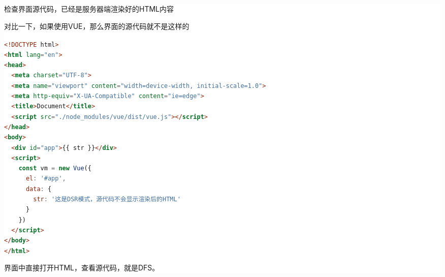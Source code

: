 检查界面源代码，已经是服务器端渲染好的HTML内容

对比一下，如果使用VUE，那么界面的源代码就不是这样的

~~~html
<!DOCTYPE html>
<html lang="en">
<head>
  <meta charset="UTF-8">
  <meta name="viewport" content="width=device-width, initial-scale=1.0">
  <meta http-equiv="X-UA-Compatible" content="ie=edge">
  <title>Document</title>
  <script src="./node_modules/vue/dist/vue.js"></script>
</head>
<body>
  <div id="app">{{ str }}</div>
  <script>
  	const vm = new Vue({
      el: '#app',
      data: {
        str: '这是DSR模式，源代码不会显示渲染后的HTML'
      }
    })
  </script>
</body>
</html>
~~~

界面中直接打开HTML，查看源代码，就是DFS。

